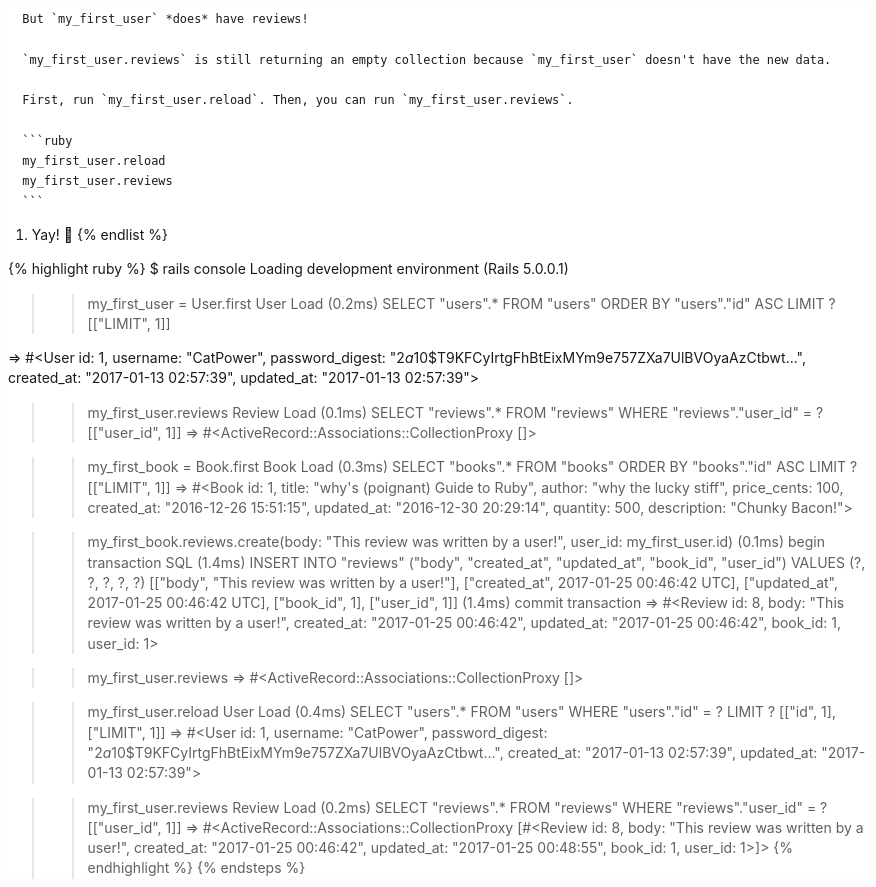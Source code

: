       But `my_first_user` *does* have reviews!

      `my_first_user.reviews` is still returning an empty collection because `my_first_user` doesn't have the new data.

      First, run `my_first_user.reload`. Then, you can run `my_first_user.reviews`.
      
      ```ruby
      my_first_user.reload
      my_first_user.reviews
      ```

   1.  Yay! 🎉
{% endlist %}

{% highlight ruby %}
  $ rails console
  Loading development environment (Rails 5.0.0.1)
  >> my_first_user = User.first
    User Load (0.2ms)  SELECT  "users".* FROM "users" ORDER BY "users"."id" ASC LIMIT ?  [["LIMIT", 1]]

  => #<User id: 1, username: "CatPower", password_digest: "$2a$10$T9KFCyIrtgFhBtEixMYm9e757ZXa7UlBVOyaAzCtbwt...", created_at: "2017-01-13 02:57:39", updated_at: "2017-01-13 02:57:39">

  >> my_first_user.reviews
    Review Load (0.1ms)  SELECT "reviews".* FROM "reviews" WHERE "reviews"."user_id" = ?  [["user_id", 1]]
  => #<ActiveRecord::Associations::CollectionProxy []>

  >> my_first_book = Book.first
    Book Load (0.3ms)  SELECT  "books".* FROM "books" ORDER BY "books"."id" ASC LIMIT ?  [["LIMIT", 1]]
  => #<Book id: 1, title: "why's (poignant) Guide to Ruby", author: "why the lucky stiff", price_cents: 100, created_at: "2016-12-26 15:51:15", updated_at: "2016-12-30 20:29:14", quantity: 500, description: "Chunky Bacon!">

  >> my_first_book.reviews.create(body: "This review was written by a user!", user_id: my_first_user.id)
     (0.1ms)  begin transaction
    SQL (1.4ms)  INSERT INTO "reviews" ("body", "created_at", "updated_at", "book_id", "user_id") VALUES (?, ?, ?, ?, ?)  [["body", "This review was written by a user!"], ["created_at", 2017-01-25 00:46:42 UTC], ["updated_at", 2017-01-25 00:46:42 UTC], ["book_id", 1], ["user_id", 1]]
     (1.4ms)  commit transaction
  => #<Review id: 8, body: "This review was written by a user!", created_at: "2017-01-25 00:46:42", updated_at: "2017-01-25 00:46:42", book_id: 1, user_id: 1>

  >> my_first_user.reviews
  => #<ActiveRecord::Associations::CollectionProxy []>

  >> my_first_user.reload
    User Load (0.4ms)  SELECT  "users".* FROM "users" WHERE "users"."id" = ? LIMIT ?  [["id", 1], ["LIMIT", 1]]
  => #<User id: 1, username: "CatPower", password_digest: "$2a$10$T9KFCyIrtgFhBtEixMYm9e757ZXa7UlBVOyaAzCtbwt...", created_at: "2017-01-13 02:57:39", updated_at: "2017-01-13 02:57:39">

  >> my_first_user.reviews
    Review Load (0.2ms)  SELECT "reviews".* FROM "reviews" WHERE "reviews"."user_id" = ?  [["user_id", 1]]
  => #<ActiveRecord::Associations::CollectionProxy [#<Review id: 8, body: "This review was written by a user!", created_at: "2017-01-25 00:46:42", updated_at: "2017-01-25 00:48:55", book_id: 1, user_id: 1>]>
{% endhighlight %}
{% endsteps %}
